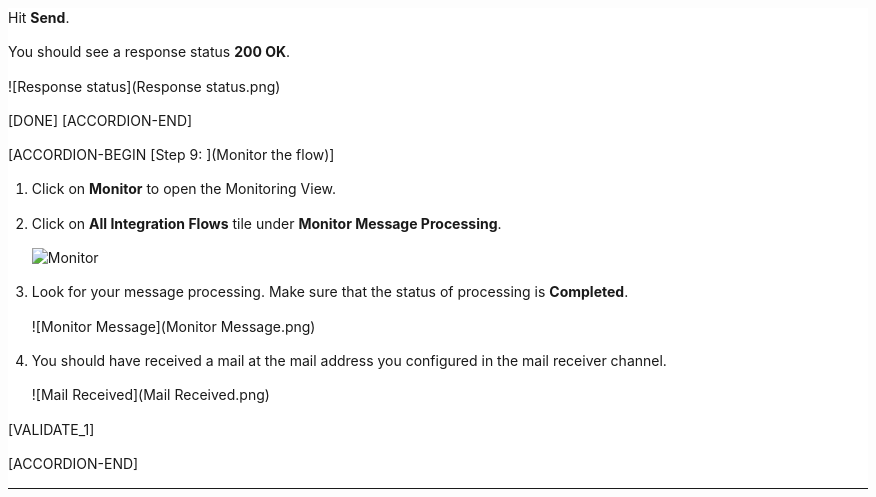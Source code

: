    Hit __Send__.

   You should see a response status __200 OK__.

   ![Response status](Response status.png)


[DONE]
[ACCORDION-END]

[ACCORDION-BEGIN [Step 9: ](Monitor the flow)]

1. Click on __Monitor__ to open the Monitoring View.
2. Click on __All Integration Flows__ tile under __Monitor Message Processing__.

    ![Monitor](Monitor.png)

3. Look for your message processing. Make sure that the status of processing is __Completed__.

    ![Monitor Message](Monitor Message.png)

4. You should have received a mail at the mail address you configured in the mail receiver channel.

    ![Mail Received](Mail Received.png)

[VALIDATE_1]

[ACCORDION-END]

---

